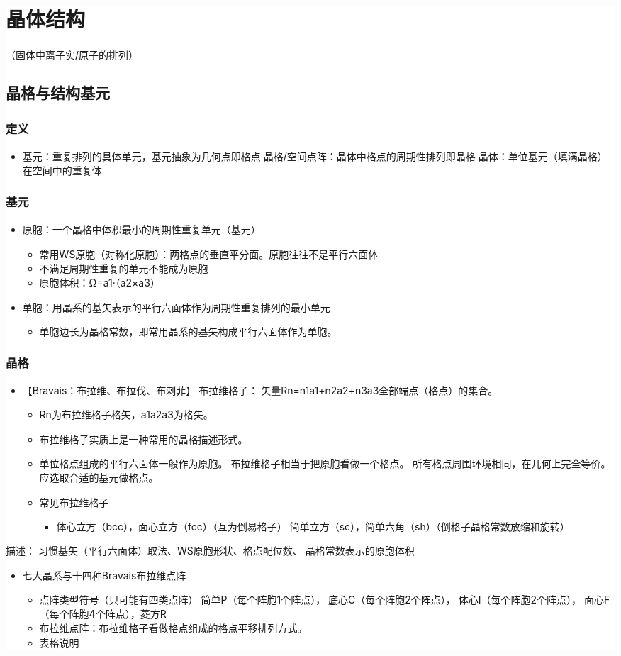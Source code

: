 # 晶体结构
（固体中离子实/原子的排列）

## 晶格与结构基元

### 定义

- 基元：重复排列的具体单元，基元抽象为几何点即格点
晶格/空间点阵：晶体中格点的周期性排列即晶格
晶体：单位基元（填满晶格）在空间中的重复体

### 基元

- 原胞：一个晶格中体积最小的周期性重复单元（基元）

	- 常用WS原胞（对称化原胞）：两格点的垂直平分面。原胞往往不是平行六面体
	- 不满足周期性重复的单元不能成为原胞
	- 原胞体积：Ω=a1·（a2×a3）

- 单胞：用晶系的基矢表示的平行六面体作为周期性重复排列的最小单元

	- 单胞边长为晶格常数，即常用晶系的基矢构成平行六面体作为单胞。

### 晶格

- 【Bravais：布拉维、布拉伐、布剌菲】
布拉维格子：
矢量Rn=n1a1+n2a2+n3a3全部端点（格点）的集合。

	- Rn为布拉维格子格矢，a1a2a3为格矢。
	- 布拉维格子实质上是一种常用的晶格描述形式。
	- 单位格点组成的平行六面体一般作为原胞。
布拉维格子相当于把原胞看做一个格点。
所有格点周围环境相同，在几何上完全等价。
应选取合适的基元做格点。
	- 常见布拉维格子

		- 体心立方（bcc），面心立方（fcc）（互为倒易格子）
简单立方（sc），简单六角（sh）（倒格子晶格常数放缩和旋转）

描述：
习惯基矢（平行六面体）取法、WS原胞形状、格点配位数、
晶格常数表示的原胞体积

- 七大晶系与十四种Bravais布拉维点阵

	- 点阵类型符号（只可能有四类点阵）
简单P（每个阵胞1个阵点），
底心C（每个阵胞2个阵点），
体心I（每个阵胞2个阵点），
面心F（每个阵胞4个阵点），菱方R
	- 布拉维点阵：布拉维格子看做格点组成的格点平移排列方式。
	- 表格说明
